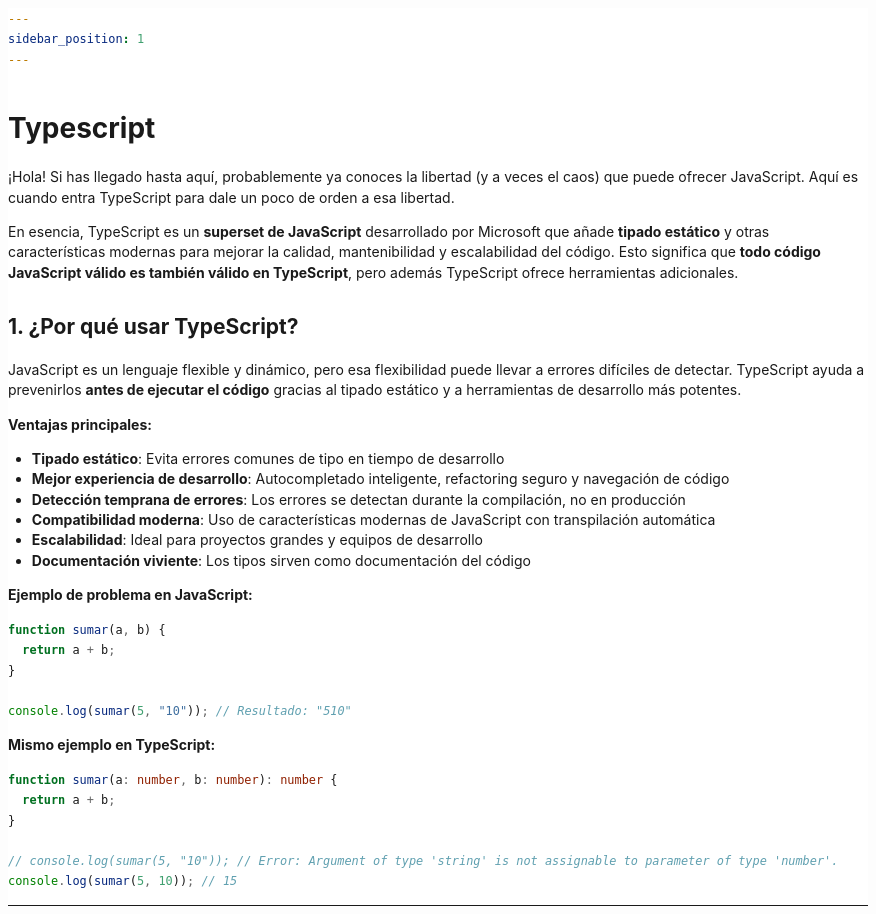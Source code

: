 ```yaml
---
sidebar_position: 1
---
```


# Typescript

¡Hola! Si has llegado hasta aquí, probablemente ya conoces la libertad (y a veces el caos) que puede ofrecer JavaScript. Aquí es cuando entra TypeScript para dale un poco de orden a esa libertad.

En esencia, TypeScript es un **superset de JavaScript** desarrollado por Microsoft que añade **tipado estático** y otras características modernas para mejorar la calidad, mantenibilidad y escalabilidad del código. Esto significa que **todo código JavaScript válido es también válido en TypeScript**, pero además TypeScript ofrece herramientas adicionales.

## 1. ¿Por qué usar TypeScript?

JavaScript es un lenguaje flexible y dinámico, pero esa flexibilidad puede llevar a errores difíciles de detectar. TypeScript ayuda a prevenirlos **antes de ejecutar el código** gracias al tipado estático y a herramientas de desarrollo más potentes.

**Ventajas principales:**

- **Tipado estático**: Evita errores comunes de tipo en tiempo de desarrollo
- **Mejor experiencia de desarrollo**: Autocompletado inteligente, refactoring seguro y navegación de código
- **Detección temprana de errores**: Los errores se detectan durante la compilación, no en producción
- **Compatibilidad moderna**: Uso de características modernas de JavaScript con transpilación automática
- **Escalabilidad**: Ideal para proyectos grandes y equipos de desarrollo
- **Documentación viviente**: Los tipos sirven como documentación del código

**Ejemplo de problema en JavaScript:**

```javascript
function sumar(a, b) {
  return a + b;
}

console.log(sumar(5, "10")); // Resultado: "510"
```

**Mismo ejemplo en TypeScript:**

```typescript
function sumar(a: number, b: number): number {
  return a + b;
}

// console.log(sumar(5, "10")); // Error: Argument of type 'string' is not assignable to parameter of type 'number'.
console.log(sumar(5, 10)); // 15
```

---